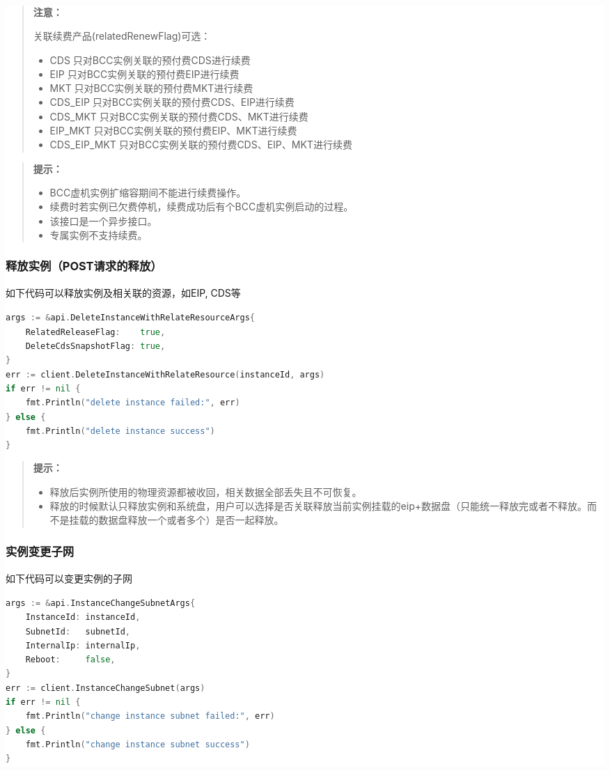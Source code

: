 > **注意：** 
>
> 关联续费产品(relatedRenewFlag)可选：
>
> -   CDS	        只对BCC实例关联的预付费CDS进行续费
> -   EIP	        只对BCC实例关联的预付费EIP进行续费
> -   MKT	        只对BCC实例关联的预付费MKT进行续费
> -   CDS_EIP	    只对BCC实例关联的预付费CDS、EIP进行续费
> -   CDS_MKT	    只对BCC实例关联的预付费CDS、MKT进行续费
> -   EIP_MKT	    只对BCC实例关联的预付费EIP、MKT进行续费
> -   CDS_EIP_MKT	只对BCC实例关联的预付费CDS、EIP、MKT进行续费

> **提示：**
> - BCC虚机实例扩缩容期间不能进行续费操作。
> - 续费时若实例已欠费停机，续费成功后有个BCC虚机实例启动的过程。
> - 该接口是一个异步接口。
> - 专属实例不支持续费。

### 释放实例（POST请求的释放）

如下代码可以释放实例及相关联的资源，如EIP, CDS等
```go
args := &api.DeleteInstanceWithRelateResourceArgs{
    RelatedReleaseFlag:    true,
    DeleteCdsSnapshotFlag: true,
}
err := client.DeleteInstanceWithRelateResource(instanceId, args)
if err != nil {
    fmt.Println("delete instance failed:", err)
} else {
    fmt.Println("delete instance success")
}
```

> **提示：**
> - 释放后实例所使用的物理资源都被收回，相关数据全部丢失且不可恢复。
> - 释放的时候默认只释放实例和系统盘，用户可以选择是否关联释放当前实例挂载的eip+数据盘（只能统一释放完或者不释放。而不是挂载的数据盘释放一个或者多个）是否一起释放。

### 实例变更子网

如下代码可以变更实例的子网
```go
args := &api.InstanceChangeSubnetArgs{
	InstanceId: instanceId,
	SubnetId:   subnetId,
	InternalIp: internalIp,
	Reboot:     false,
}
err := client.InstanceChangeSubnet(args)
if err != nil {
    fmt.Println("change instance subnet failed:", err)
} else {
    fmt.Println("change instance subnet success")
}
```
